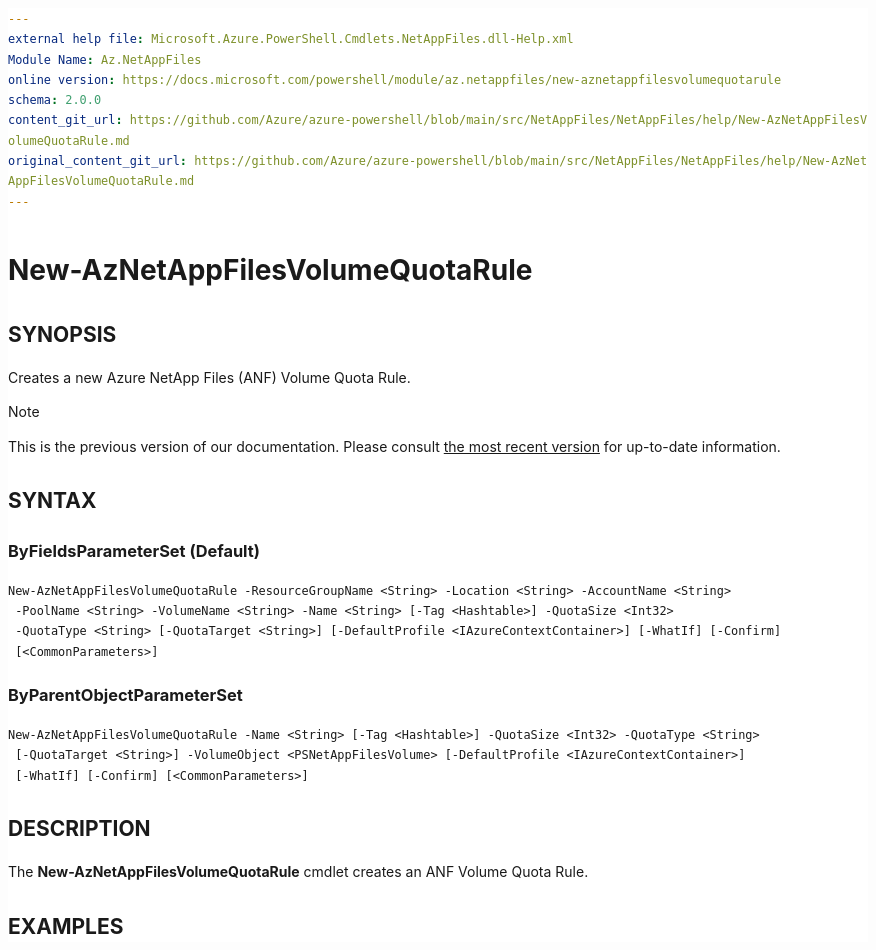 ```yaml
---
external help file: Microsoft.Azure.PowerShell.Cmdlets.NetAppFiles.dll-Help.xml
Module Name: Az.NetAppFiles
online version: https://docs.microsoft.com/powershell/module/az.netappfiles/new-aznetappfilesvolumequotarule
schema: 2.0.0
content_git_url: https://github.com/Azure/azure-powershell/blob/main/src/NetAppFiles/NetAppFiles/help/New-AzNetAppFilesVolumeQuotaRule.md
original_content_git_url: https://github.com/Azure/azure-powershell/blob/main/src/NetAppFiles/NetAppFiles/help/New-AzNetAppFilesVolumeQuotaRule.md
---
```


# New-AzNetAppFilesVolumeQuotaRule

## SYNOPSIS
Creates a new Azure NetApp Files (ANF) Volume Quota Rule.

> [!NOTE]
>This is the previous version of our documentation. Please consult [the most recent version](/powershell/module/az.netappfiles/new-aznetappfilesvolumequotarule) for up-to-date information.

## SYNTAX

### ByFieldsParameterSet (Default)
```
New-AzNetAppFilesVolumeQuotaRule -ResourceGroupName <String> -Location <String> -AccountName <String>
 -PoolName <String> -VolumeName <String> -Name <String> [-Tag <Hashtable>] -QuotaSize <Int32>
 -QuotaType <String> [-QuotaTarget <String>] [-DefaultProfile <IAzureContextContainer>] [-WhatIf] [-Confirm]
 [<CommonParameters>]
```

### ByParentObjectParameterSet
```
New-AzNetAppFilesVolumeQuotaRule -Name <String> [-Tag <Hashtable>] -QuotaSize <Int32> -QuotaType <String>
 [-QuotaTarget <String>] -VolumeObject <PSNetAppFilesVolume> [-DefaultProfile <IAzureContextContainer>]
 [-WhatIf] [-Confirm] [<CommonParameters>]
```

## DESCRIPTION
The **New-AzNetAppFilesVolumeQuotaRule** cmdlet creates an ANF Volume Quota Rule.

## EXAMPLES
